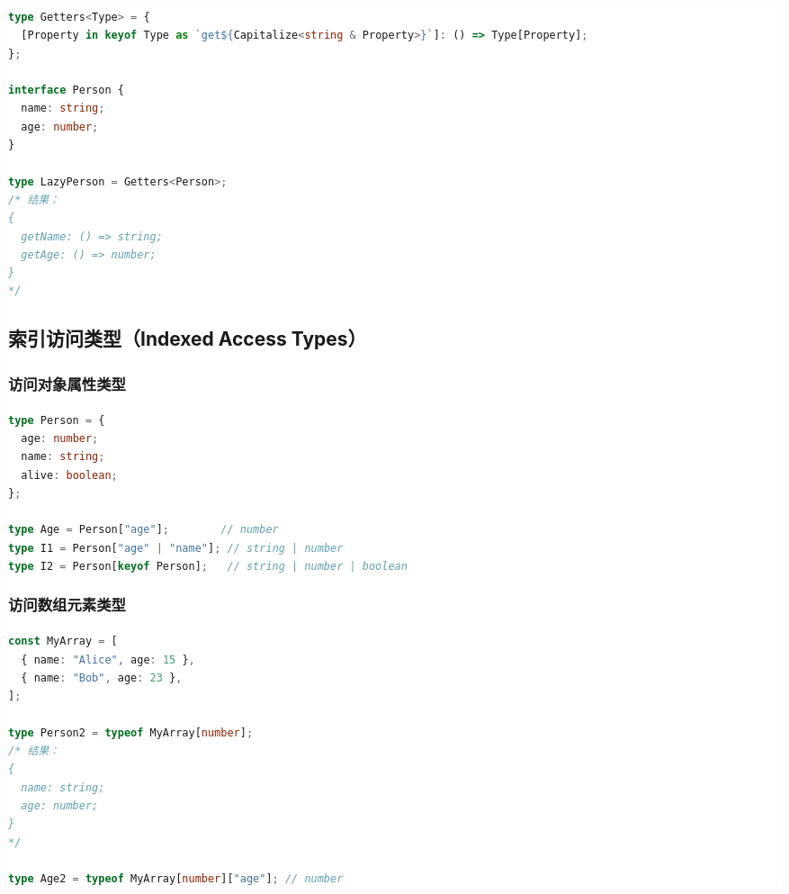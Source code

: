 ```ts
type Getters<Type> = {
  [Property in keyof Type as `get${Capitalize<string & Property>}`]: () => Type[Property];
};

interface Person {
  name: string;
  age: number;
}

type LazyPerson = Getters<Person>;
/* 结果：
{
  getName: () => string;
  getAge: () => number;
}
*/
```

## 索引访问类型（Indexed Access Types）

### 访问对象属性类型

```ts
type Person = {
  age: number;
  name: string;
  alive: boolean;
};

type Age = Person["age"];        // number
type I1 = Person["age" | "name"]; // string | number
type I2 = Person[keyof Person];   // string | number | boolean
```

### 访问数组元素类型

```ts
const MyArray = [
  { name: "Alice", age: 15 },
  { name: "Bob", age: 23 },
];

type Person2 = typeof MyArray[number];
/* 结果：
{
  name: string;
  age: number;
}
*/

type Age2 = typeof MyArray[number]["age"]; // number
```


  [Property in keyof Type]: boolean;